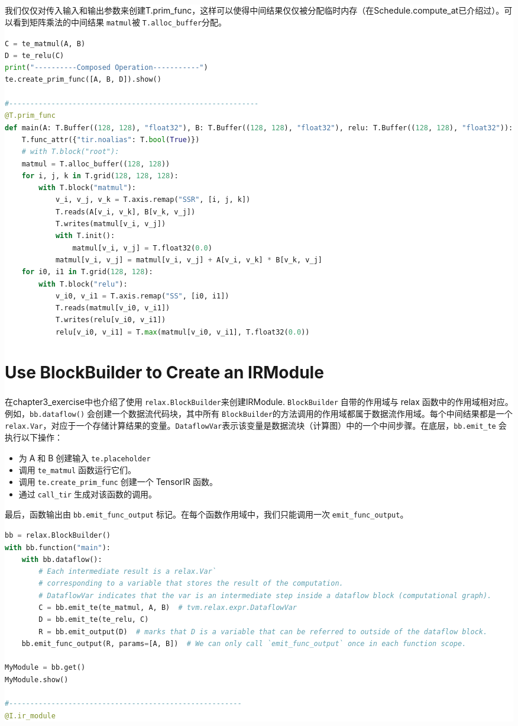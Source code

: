 我们仅仅对传入输入和输出参数来创建T.prim_func，这样可以使得中间结果仅仅被分配临时内存（在Schedule.compute_at已介绍过）。可以看到矩阵乘法的中间结果 `matmul`被 `T.alloc_buffer`分配。

```python
C = te_matmul(A, B)
D = te_relu(C)
print("----------Composed Operation-----------")
te.create_prim_func([A, B, D]).show()

#-----------------------------------------------------------
@T.prim_func
def main(A: T.Buffer((128, 128), "float32"), B: T.Buffer((128, 128), "float32"), relu: T.Buffer((128, 128), "float32")):
    T.func_attr({"tir.noalias": T.bool(True)})
    # with T.block("root"):
    matmul = T.alloc_buffer((128, 128))
    for i, j, k in T.grid(128, 128, 128):
        with T.block("matmul"):
            v_i, v_j, v_k = T.axis.remap("SSR", [i, j, k])
            T.reads(A[v_i, v_k], B[v_k, v_j])
            T.writes(matmul[v_i, v_j])
            with T.init():
                matmul[v_i, v_j] = T.float32(0.0)
            matmul[v_i, v_j] = matmul[v_i, v_j] + A[v_i, v_k] * B[v_k, v_j]
    for i0, i1 in T.grid(128, 128):
        with T.block("relu"):
            v_i0, v_i1 = T.axis.remap("SS", [i0, i1])
            T.reads(matmul[v_i0, v_i1])
            T.writes(relu[v_i0, v_i1])
            relu[v_i0, v_i1] = T.max(matmul[v_i0, v_i1], T.float32(0.0))
```

# Use BlockBuilder to Create an IRModule

在chapter3_exercise中也介绍了使用 `relax.BlockBuilder`来创建IRModule.  `BlockBuilder` 自带的作用域与 relax 函数中的作用域相对应。例如，`bb.dataflow()` 会创建一个数据流代码块，其中所有 `BlockBuilder`的方法调用的作用域都属于数据流作用域。每个中间结果都是一个 `relax.Var`，对应于一个存储计算结果的变量。`DataflowVar`表示该变量是数据流块（计算图）中的一个中间步骤。在底层，`bb.emit_te` 会执行以下操作：

- 为 A 和 B 创建输入 `te.placeholder`
- 调用 `te_matmul` 函数运行它们。
- 调用 `te.create_prim_func` 创建一个 TensorIR 函数。
- 通过 `call_tir` 生成对该函数的调用。

最后，函数输出由 `bb.emit_func_output` 标记。在每个函数作用域中，我们只能调用一次 `emit_func_output`。

```python
bb = relax.BlockBuilder()
with bb.function("main"):
    with bb.dataflow():
        # Each intermediate result is a relax.Var`
        # corresponding to a variable that stores the result of the computation. 
        # DataflowVar indicates that the var is an intermediate step inside a dataflow block (computational graph).
        C = bb.emit_te(te_matmul, A, B)  # tvm.relax.expr.DataflowVar
        D = bb.emit_te(te_relu, C)
        R = bb.emit_output(D)  # marks that D is a variable that can be referred to outside of the dataflow block.
    bb.emit_func_output(R, params=[A, B])  # We can only call `emit_func_output` once in each function scope.
  
MyModule = bb.get()
MyModule.show()

#-------------------------------------------------------
@I.ir_module
```